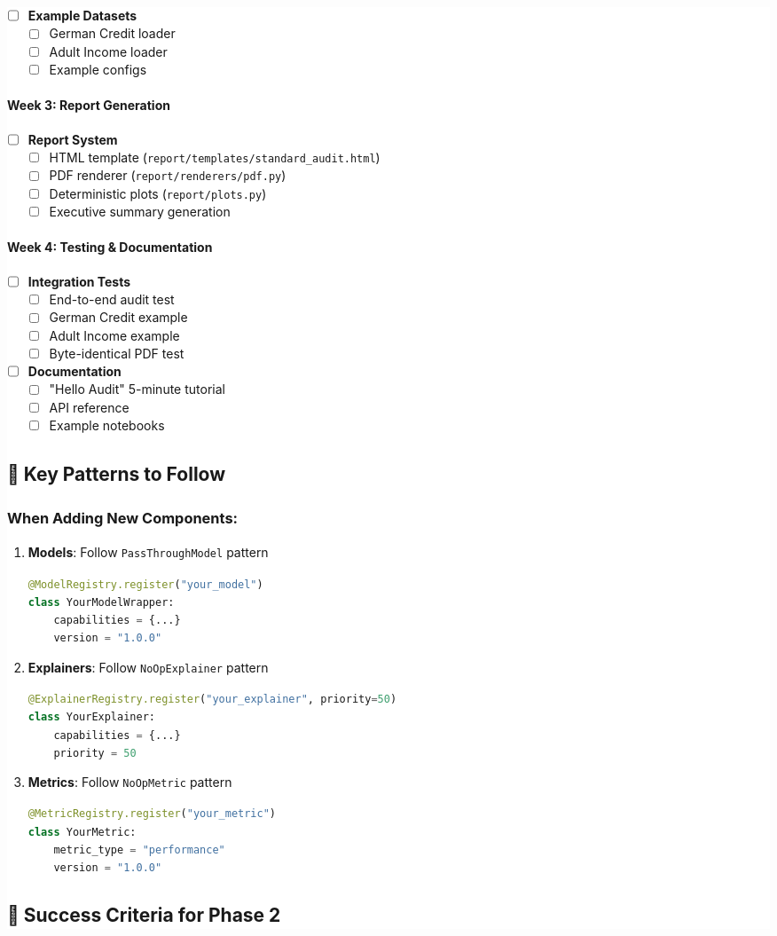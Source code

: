 - [ ] **Example Datasets**
  - [ ] German Credit loader
  - [ ] Adult Income loader
  - [ ] Example configs

#### Week 3: Report Generation
- [ ] **Report System**
  - [ ] HTML template (`report/templates/standard_audit.html`)
  - [ ] PDF renderer (`report/renderers/pdf.py`)
  - [ ] Deterministic plots (`report/plots.py`)
  - [ ] Executive summary generation

#### Week 4: Testing & Documentation
- [ ] **Integration Tests**
  - [ ] End-to-end audit test
  - [ ] German Credit example
  - [ ] Adult Income example
  - [ ] Byte-identical PDF test

- [ ] **Documentation**
  - [ ] "Hello Audit" 5-minute tutorial
  - [ ] API reference
  - [ ] Example notebooks

## 🔑 Key Patterns to Follow

### When Adding New Components:

1. **Models**: Follow `PassThroughModel` pattern
   ```python
   @ModelRegistry.register("your_model")
   class YourModelWrapper:
       capabilities = {...}
       version = "1.0.0"
   ```

2. **Explainers**: Follow `NoOpExplainer` pattern
   ```python
   @ExplainerRegistry.register("your_explainer", priority=50)
   class YourExplainer:
       capabilities = {...}
       priority = 50
   ```

3. **Metrics**: Follow `NoOpMetric` pattern
   ```python
   @MetricRegistry.register("your_metric")
   class YourMetric:
       metric_type = "performance"
       version = "1.0.0"
   ```

## 🚦 Success Criteria for Phase 2
